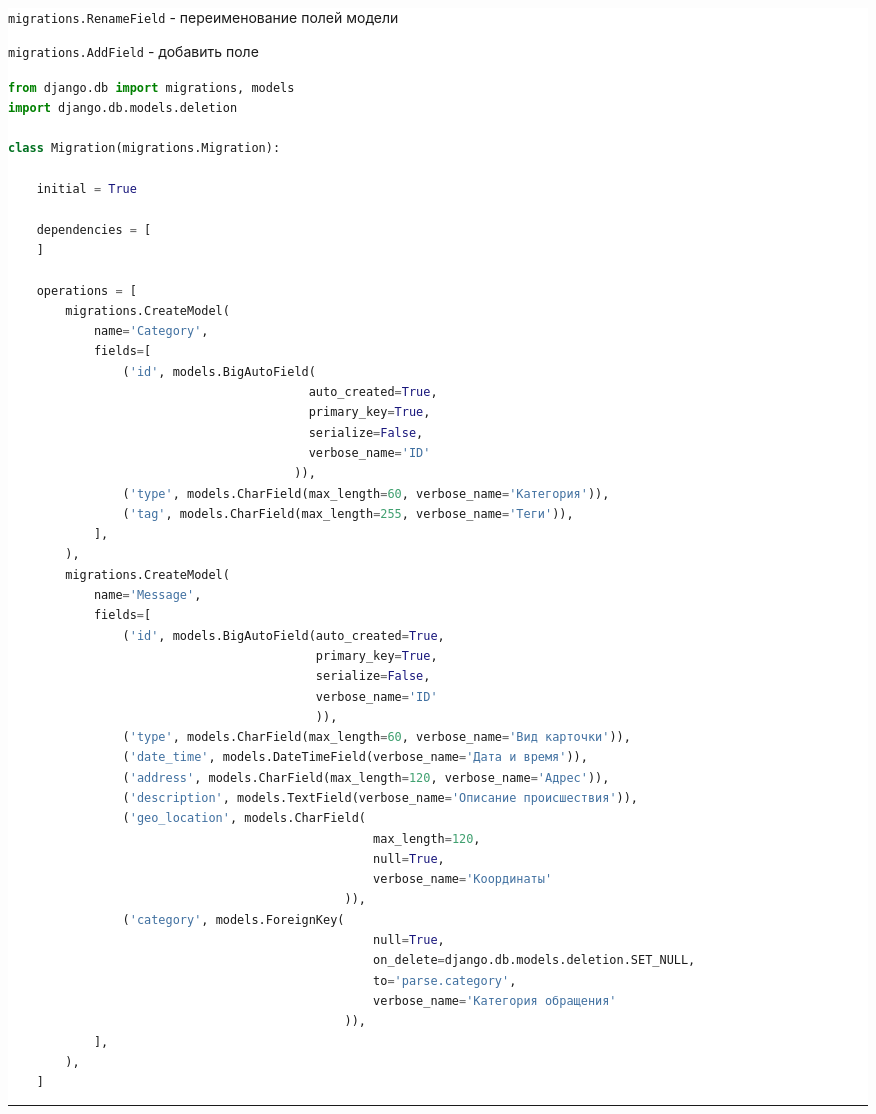 `migrations.RenameField` - переименование полей модели

`migrations.AddField` - добавить поле

```python
from django.db import migrations, models
import django.db.models.deletion

class Migration(migrations.Migration):

    initial = True

    dependencies = [
    ]

    operations = [
        migrations.CreateModel(
            name='Category',
            fields=[
                ('id', models.BigAutoField(
                                          auto_created=True, 
                                          primary_key=True, 
                                          serialize=False, 
                                          verbose_name='ID'
                                        )),
                ('type', models.CharField(max_length=60, verbose_name='Категория')),
                ('tag', models.CharField(max_length=255, verbose_name='Теги')),
            ],
        ),
        migrations.CreateModel(
            name='Message',
            fields=[
                ('id', models.BigAutoField(auto_created=True, 
                                           primary_key=True, 
                                           serialize=False, 
                                           verbose_name='ID'
                                           )),
                ('type', models.CharField(max_length=60, verbose_name='Вид карточки')),
                ('date_time', models.DateTimeField(verbose_name='Дата и время')),
                ('address', models.CharField(max_length=120, verbose_name='Адрес')),
                ('description', models.TextField(verbose_name='Описание происшествия')),
                ('geo_location', models.CharField(
                                                   max_length=120, 
                                                   null=True, 
                                                   verbose_name='Координаты'
                                               )),
                ('category', models.ForeignKey(
                                                   null=True, 
                                                   on_delete=django.db.models.deletion.SET_NULL, 
                                                   to='parse.category', 
                                                   verbose_name='Категория обращения'
                                               )),
            ],
        ),
    ]
```

---